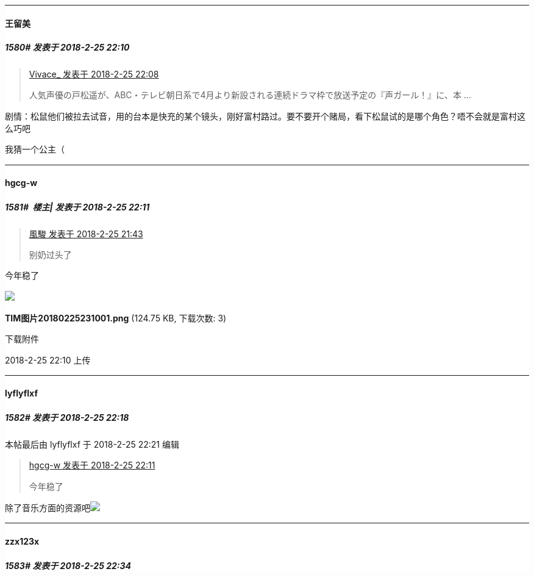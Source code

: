 
-----

####  王留美  
##### 1580#       发表于 2018-2-25 22:10


<blockquote><a href="httphttps://bbs.saraba1st.com/2b/forum.php?mod=redirect&amp;goto=findpost&amp;pid=38669150&amp;ptid=1553961" target="_blank">Vivace_ 发表于 2018-2-25 22:08</a>

人気声優の戸松遥が、ABC・テレビ朝日系で4月より新設される連続ドラマ枠で放送予定の『声ガール！』に、本 ...</blockquote>
剧情：松鼠他们被拉去试音，用的台本是快充的某个镜头，刚好富村路过。要不要开个赌局，看下松鼠试的是哪个角色？唔不会就是富村这么巧吧


我猜一个公主（


-----

####  hgcg-w  
##### 1581#         楼主| 发表于 2018-2-25 22:11


<blockquote><a href="httphttps://bbs.saraba1st.com/2b/forum.php?mod=redirect&amp;goto=findpost&amp;pid=38668914&amp;ptid=1553961" target="_blank">風駿 发表于 2018-2-25 21:43</a>

别奶过头了</blockquote>
今年稳了

<img src="https://img.saraba1st.com/forum/201802/25/221042xlz6p6lv2zzuvjw2.png" referrerpolicy="no-referrer">


<strong>TIM图片20180225231001.png</strong> (124.75 KB, 下载次数: 3)

下载附件

2018-2-25 22:10 上传


-----

####  lyflyflxf  
##### 1582#       发表于 2018-2-25 22:18


 本帖最后由 lyflyflxf 于 2018-2-25 22:21 编辑 
<blockquote><a href="httphttps://bbs.saraba1st.com/2b/forum.php?mod=redirect&amp;goto=findpost&amp;pid=38669168&amp;ptid=1553961" target="_blank">hgcg-w 发表于 2018-2-25 22:11</a>

今年稳了</blockquote>
除了音乐方面的资源吧<img src="https://static.saraba1st.com/image/smiley/face2017/050.png" referrerpolicy="no-referrer">


-----

####  zzx123x  
##### 1583#       发表于 2018-2-25 22:34

